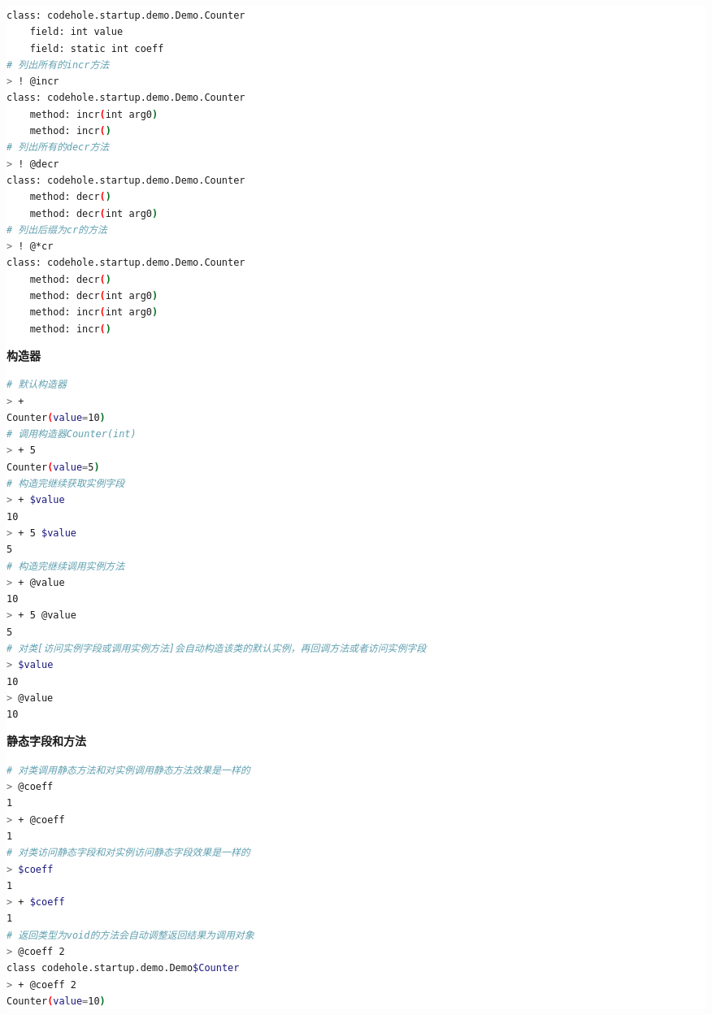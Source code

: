 ```sh
class: codehole.startup.demo.Demo.Counter
    field: int value
    field: static int coeff
# 列出所有的incr方法
> ! @incr
class: codehole.startup.demo.Demo.Counter
    method: incr(int arg0)
    method: incr()
# 列出所有的decr方法
> ! @decr
class: codehole.startup.demo.Demo.Counter
    method: decr()
    method: decr(int arg0)
# 列出后缀为cr的方法
> ! @*cr
class: codehole.startup.demo.Demo.Counter
    method: decr()
    method: decr(int arg0)
    method: incr(int arg0)
    method: incr()
```

**构造器**
```sh
# 默认构造器
> +
Counter(value=10)
# 调用构造器Counter(int)
> + 5
Counter(value=5)
# 构造完继续获取实例字段
> + $value
10
> + 5 $value
5
# 构造完继续调用实例方法
> + @value
10
> + 5 @value
5
# 对类[访问实例字段或调用实例方法]会自动构造该类的默认实例，再回调方法或者访问实例字段
> $value
10
> @value
10
```

**静态字段和方法**
```sh
# 对类调用静态方法和对实例调用静态方法效果是一样的
> @coeff
1
> + @coeff
1
# 对类访问静态字段和对实例访问静态字段效果是一样的
> $coeff
1
> + $coeff
1
# 返回类型为void的方法会自动调整返回结果为调用对象
> @coeff 2
class codehole.startup.demo.Demo$Counter
> + @coeff 2
Counter(value=10)
```